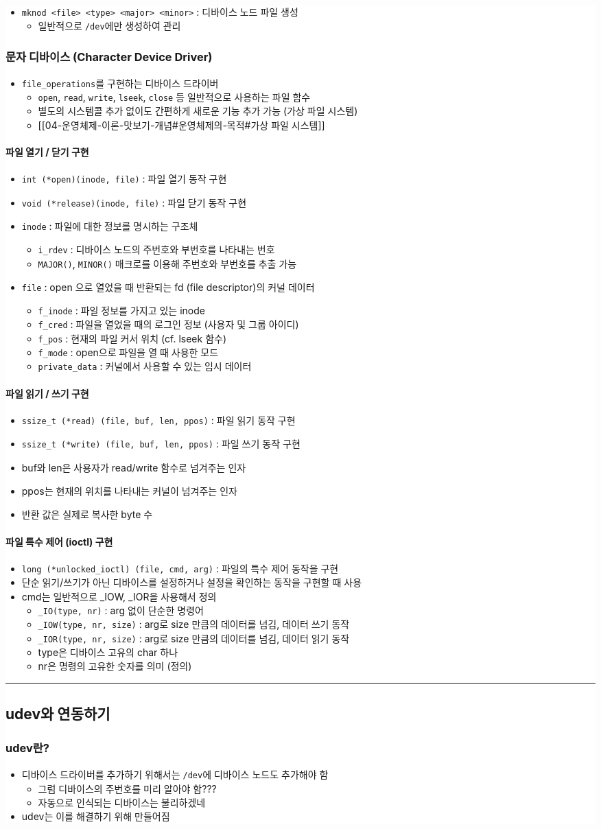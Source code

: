 - `mknod <file> <type> <major> <minor>` : 디바이스 노드 파일 생성
  - 일반적으로 `/dev`에만 생성하여 관리

### 문자 디바이스 (Character Device Driver)

- `file_operations`를 구현하는 디바이스 드라이버
  - `open`, `read`, `write`, `lseek`, `close`  등 일반적으로 사용하는 파일 함수 
  - 별도의 시스템콜 추가 없이도 간편하게 새로운 기능 추가 가능 (가상 파일 시스템)
  - [[04-운영체제-이론-맛보기-개념#운영체제의-목적#가상 파일 시스템]]

#### 파일 열기 / 닫기 구현

- `int (*open)(inode, file)` : 파일 열기 동작 구현
- `void (*release)(inode, file)` : 파일 닫기 동작 구현

- `inode` : 파일에 대한 정보를 명시하는 구조체
  - `i_rdev` : 디바이스 노드의 주번호와 부번호를 나타내는 번호
  - `MAJOR()`, `MINOR()` 매크로를 이용해 주번호와 부번호를 추출 가능
- `file` : open 으로 열었을 때 반환되는 fd (file descriptor)의 커널 데이터
  - `f_inode` : 파일 정보를 가지고 있는 inode
  - `f_cred` : 파일을 열었을 때의 로그인 정보 (사용자 및 그룹 아이디)
  - `f_pos` : 현재의 파일 커서 위치 (cf. lseek 함수)
  - `f_mode` : open으로 파일을 열 때 사용한 모드
  - `private_data` : 커널에서 사용할 수 있는 임시 데이터

#### 파일 읽기 / 쓰기 구현

- `ssize_t (*read) (file, buf, len, ppos)` : 파일 읽기 동작 구현
- `ssize_t (*write) (file, buf, len, ppos)` : 파일 쓰기 동작 구현 

- buf와 len은 사용자가 read/write 함수로 넘겨주는 인자
- ppos는 현재의 위치를 나타내는 커널이 넘겨주는 인자
- 반환 값은 실제로 복사한 byte 수

#### 파일 특수 제어 (ioctl) 구현

- `long (*unlocked_ioctl) (file, cmd, arg)` : 파일의 특수 제어 동작을 구현
- 단순 읽기/쓰기가 아닌 디바이스를 설정하거나 설정을 확인하는 동작을 구현할 때 사용
- cmd는 일반적으로 _IOW, _IOR을 사용해서 정의
  - `_IO(type, nr)` : arg 없이 단순한 명령어   
  - `_IOW(type, nr, size)` : arg로 size 만큼의 데이터를 넘김, 데이터 쓰기 동작
  - `_IOR(type, nr, size)` : arg로 size 만큼의 데이터를 넘김, 데이터 읽기 동작
  - type은 디바이스 고유의 char 하나
  - nr은 명령의 고유한 숫자를 의미 (정의)

---

## udev와 연동하기

### udev란?

- 디바이스 드라이버를 추가하기 위해서는 `/dev`에 디바이스 노드도 추가해야 함
  - 그럼 디바이스의 주번호를 미리 알아야 함???
  - 자동으로 인식되는 디바이스는 불리하겠네
- udev는 이를 해결하기 위해 만들어짐
